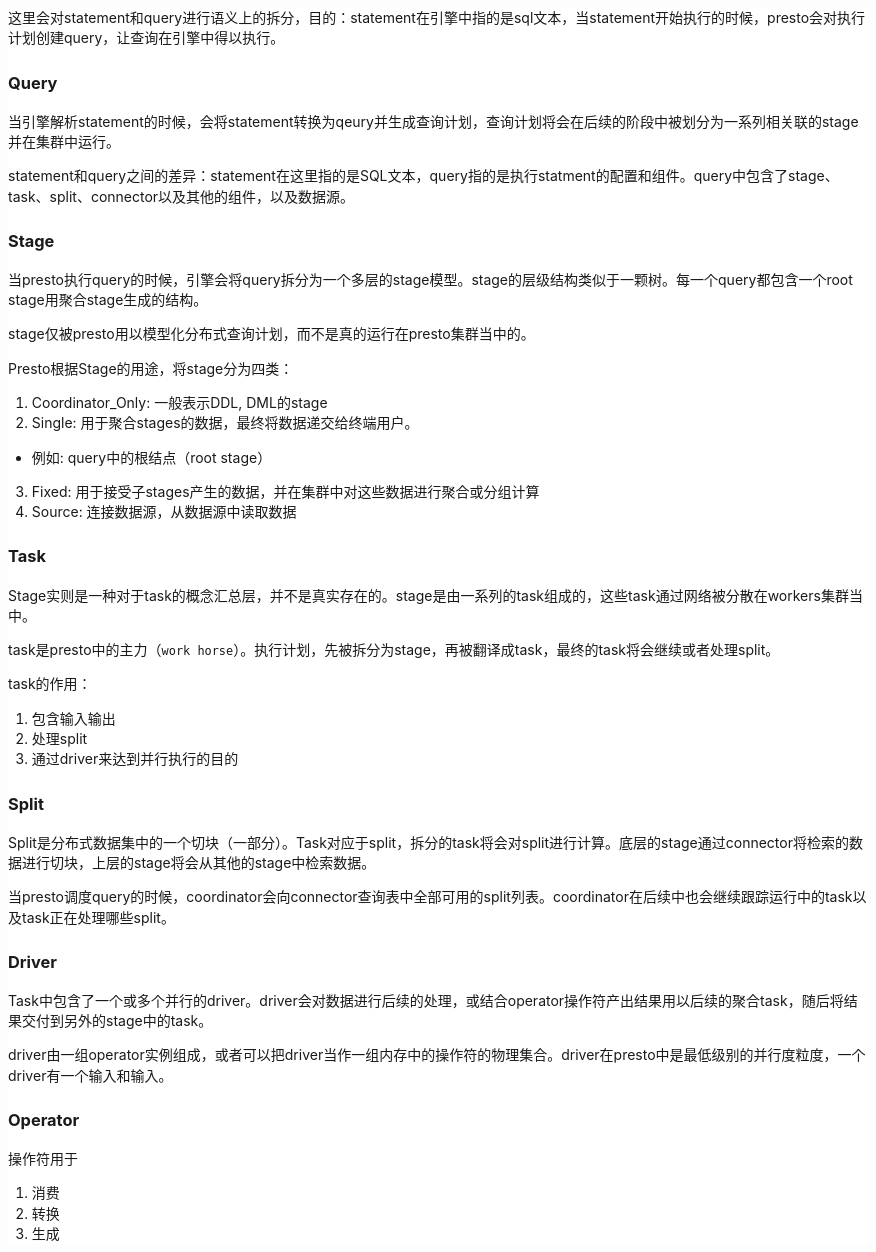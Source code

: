 这里会对statement和query进行语义上的拆分，目的：statement在引擎中指的是sql文本，当statement开始执行的时候，presto会对执行计划创建query，让查询在引擎中得以执行。

### Query

当引擎解析statement的时候，会将statement转换为qeury并生成查询计划，查询计划将会在后续的阶段中被划分为一系列相关联的stage并在集群中运行。

statement和query之间的差异：statement在这里指的是SQL文本，query指的是执行statment的配置和组件。query中包含了stage、task、split、connector以及其他的组件，以及数据源。

### Stage

当presto执行query的时候，引擎会将query拆分为一个多层的stage模型。stage的层级结构类似于一颗树。每一个query都包含一个root stage用聚合stage生成的结构。

stage仅被presto用以模型化分布式查询计划，而不是真的运行在presto集群当中的。

Presto根据Stage的用途，将stage分为四类：

1. Coordinator_Only: 一般表示DDL, DML的stage
2. Single: 用于聚合stages的数据，最终将数据递交给终端用户。
  - 例如: query中的根结点（root stage）
3. Fixed: 用于接受子stages产生的数据，并在集群中对这些数据进行聚合或分组计算
4. Source: 连接数据源，从数据源中读取数据

### Task

Stage实则是一种对于task的概念汇总层，并不是真实存在的。stage是由一系列的task组成的，这些task通过网络被分散在workers集群当中。

task是presto中的主力（`work horse`）。执行计划，先被拆分为stage，再被翻译成task，最终的task将会继续或者处理split。

task的作用：

1. 包含输入输出
2. 处理split
3. 通过driver来达到并行执行的目的

### Split

Split是分布式数据集中的一个切块（一部分）。Task对应于split，拆分的task将会对split进行计算。底层的stage通过connector将检索的数据进行切块，上层的stage将会从其他的stage中检索数据。

当presto调度query的时候，coordinator会向connector查询表中全部可用的split列表。coordinator在后续中也会继续跟踪运行中的task以及task正在处理哪些split。

### Driver

Task中包含了一个或多个并行的driver。driver会对数据进行后续的处理，或结合operator操作符产出结果用以后续的聚合task，随后将结果交付到另外的stage中的task。

driver由一组operator实例组成，或者可以把driver当作一组内存中的操作符的物理集合。driver在presto中是最低级别的并行度粒度，一个driver有一个输入和输入。

### Operator

操作符用于

1. 消费
2. 转换
3. 生成
